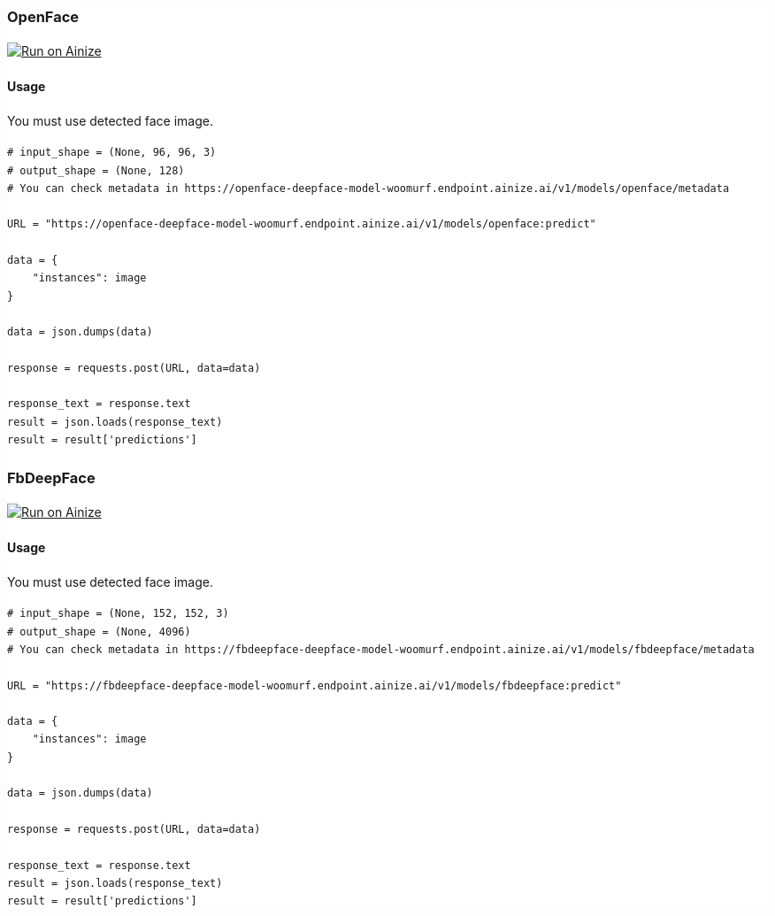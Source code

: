 
### OpenFace

[![Run on Ainize](https://ainize.ai/images/run_on_ainize_button.svg)](https://ainize.web.app/redirect?git_repo=https://github.com/woomurf/deepface-model?branch=openface)

#### Usage 

You must use detected face image.

```
# input_shape = (None, 96, 96, 3)
# output_shape = (None, 128)
# You can check metadata in https://openface-deepface-model-woomurf.endpoint.ainize.ai/v1/models/openface/metadata

URL = "https://openface-deepface-model-woomurf.endpoint.ainize.ai/v1/models/openface:predict"

data = {
    "instances": image 
}

data = json.dumps(data)

response = requests.post(URL, data=data)

response_text = response.text 
result = json.loads(response_text)
result = result['predictions']

```

### FbDeepFace 

[![Run on Ainize](https://ainize.ai/images/run_on_ainize_button.svg)](https://ainize.web.app/redirect?git_repo=https://github.com/woomurf/deepface-model?branch=fbdeepface)
#### Usage 

You must use detected face image.

```
# input_shape = (None, 152, 152, 3)
# output_shape = (None, 4096)
# You can check metadata in https://fbdeepface-deepface-model-woomurf.endpoint.ainize.ai/v1/models/fbdeepface/metadata

URL = "https://fbdeepface-deepface-model-woomurf.endpoint.ainize.ai/v1/models/fbdeepface:predict"

data = {
    "instances": image 
}

data = json.dumps(data)

response = requests.post(URL, data=data)

response_text = response.text 
result = json.loads(response_text)
result = result['predictions']

```
